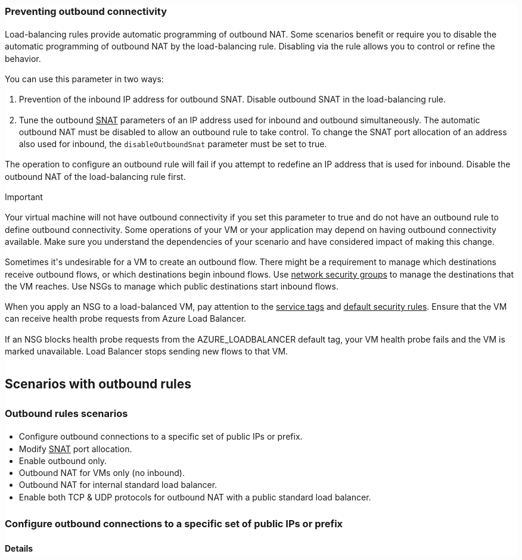 ### <a name="preventoutbound"></a>Preventing outbound connectivity

Load-balancing rules provide automatic programming of outbound NAT. Some scenarios benefit or require you to disable the automatic programming of outbound NAT by the load-balancing rule. Disabling via the rule allows you to control or refine the behavior.  

You can use this parameter in two ways:

1. Prevention of the inbound IP address for outbound SNAT. Disable outbound SNAT in the load-balancing rule.
  
2. Tune the outbound [SNAT](#snat) parameters of an IP address used for inbound and outbound simultaneously. The automatic outbound NAT must be disabled to allow an outbound rule to take control. To change the SNAT port allocation of an address also used for inbound, the `disableOutboundSnat` parameter must be set to true. 

The operation to configure an outbound rule will fail if you attempt to redefine an IP address that is used for inbound.  Disable the outbound NAT of the load-balancing rule first.

>[!IMPORTANT]
> Your virtual machine will not have outbound connectivity if you set this parameter to true and do not have an outbound rule to define outbound connectivity.  Some operations of your VM or your application may depend on having outbound connectivity available. Make sure you understand the dependencies of your scenario and have considered impact of making this change.

Sometimes it's undesirable for a VM to create an outbound flow. There might be a requirement to manage which destinations receive outbound flows, or which destinations begin inbound flows. Use [network security groups](../virtual-network/security-overview.md) to manage the destinations that the VM reaches. Use NSGs to manage which public destinations start inbound flows.

When you apply an NSG to a load-balanced VM, pay attention to the [service tags](../virtual-network/security-overview.md#service-tags) and [default security rules](../virtual-network/security-overview.md#default-security-rules). Ensure that the VM can receive health probe requests from Azure Load Balancer.

If an NSG blocks health probe requests from the AZURE_LOADBALANCER default tag, your VM health probe fails and the VM is marked unavailable. Load Balancer stops sending new flows to that VM.

## Scenarios with outbound rules

### Outbound rules scenarios

* Configure outbound connections to a specific set of public IPs or prefix.
* Modify [SNAT](#snat) port allocation.
* Enable outbound only.
* Outbound NAT for VMs only (no inbound).
* Outbound NAT for internal standard load balancer.
* Enable both TCP & UDP protocols for outbound NAT with a public standard load balancer.

### <a name="scenario1out"></a>Configure outbound connections to a specific set of public IPs or prefix

#### Details
